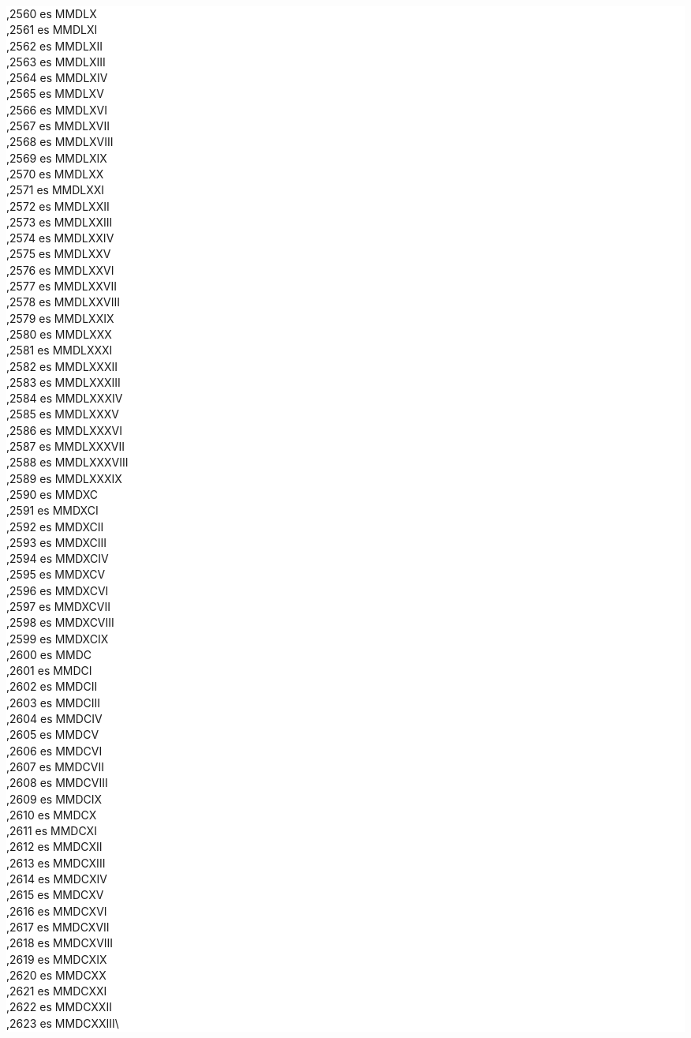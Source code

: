 ,2560 es MMDLX\
,2561 es MMDLXI\
,2562 es MMDLXII\
,2563 es MMDLXIII\
,2564 es MMDLXIV\
,2565 es MMDLXV\
,2566 es MMDLXVI\
,2567 es MMDLXVII\
,2568 es MMDLXVIII\
,2569 es MMDLXIX\
,2570 es MMDLXX\
,2571 es MMDLXXI\
,2572 es MMDLXXII\
,2573 es MMDLXXIII\
,2574 es MMDLXXIV\
,2575 es MMDLXXV\
,2576 es MMDLXXVI\
,2577 es MMDLXXVII\
,2578 es MMDLXXVIII\
,2579 es MMDLXXIX\
,2580 es MMDLXXX\
,2581 es MMDLXXXI\
,2582 es MMDLXXXII\
,2583 es MMDLXXXIII\
,2584 es MMDLXXXIV\
,2585 es MMDLXXXV\
,2586 es MMDLXXXVI\
,2587 es MMDLXXXVII\
,2588 es MMDLXXXVIII\
,2589 es MMDLXXXIX\
,2590 es MMDXC\
,2591 es MMDXCI\
,2592 es MMDXCII\
,2593 es MMDXCIII\
,2594 es MMDXCIV\
,2595 es MMDXCV\
,2596 es MMDXCVI\
,2597 es MMDXCVII\
,2598 es MMDXCVIII\
,2599 es MMDXCIX\
,2600 es MMDC\
,2601 es MMDCI\
,2602 es MMDCII\
,2603 es MMDCIII\
,2604 es MMDCIV\
,2605 es MMDCV\
,2606 es MMDCVI\
,2607 es MMDCVII\
,2608 es MMDCVIII\
,2609 es MMDCIX\
,2610 es MMDCX\
,2611 es MMDCXI\
,2612 es MMDCXII\
,2613 es MMDCXIII\
,2614 es MMDCXIV\
,2615 es MMDCXV\
,2616 es MMDCXVI\
,2617 es MMDCXVII\
,2618 es MMDCXVIII\
,2619 es MMDCXIX\
,2620 es MMDCXX\
,2621 es MMDCXXI\
,2622 es MMDCXXII\
,2623 es MMDCXXIII\